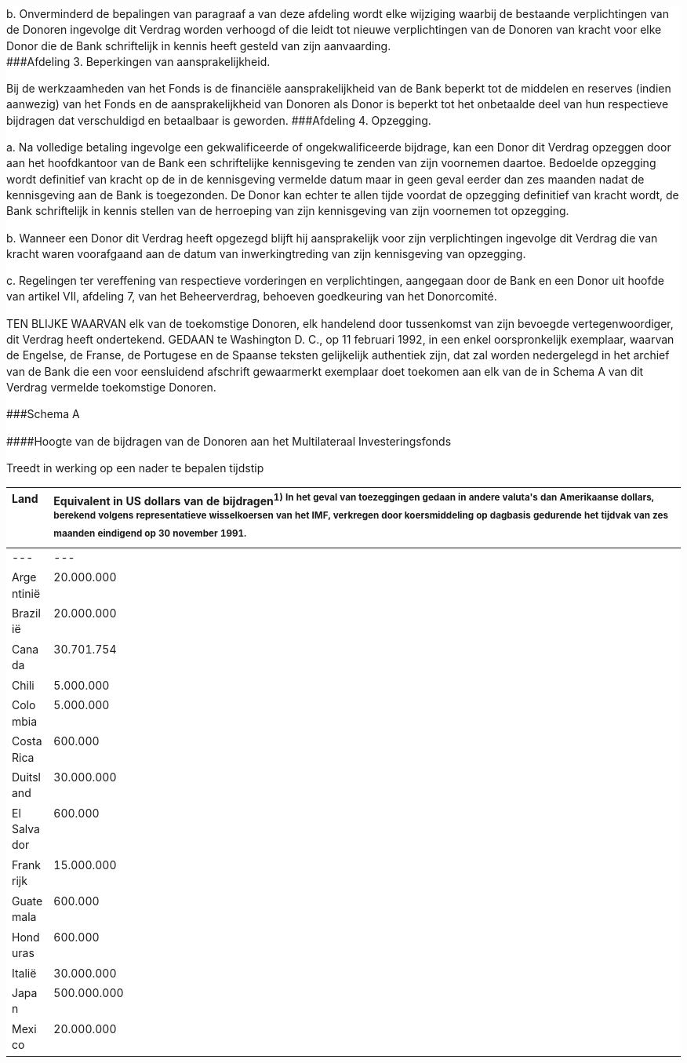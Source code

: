 b. Onverminderd de bepalingen van paragraaf a van deze afdeling wordt elke wijziging waarbij de bestaande verplichtingen van de Donoren ingevolge dit Verdrag worden verhoogd of die leidt tot nieuwe verplichtingen van de Donoren van kracht voor elke Donor die de Bank schriftelijk in kennis heeft gesteld van zijn aanvaarding.   
###Afdeling 3. Beperkingen van aansprakelijkheid.

Bij de werkzaamheden van het Fonds is de financiële aansprakelijkheid van de Bank beperkt tot de middelen en reserves (indien aanwezig) van het Fonds en de aansprakelijkheid van Donoren als Donor is beperkt tot het onbetaalde deel van hun respectieve bijdragen dat verschuldigd en betaalbaar is geworden. 
###Afdeling 4. Opzegging.

a. Na volledige betaling ingevolge een gekwalificeerde of ongekwalificeerde bijdrage, kan een Donor dit Verdrag opzeggen door aan het hoofdkantoor van de Bank een schriftelijke kennisgeving te zenden van zijn voornemen daartoe. Bedoelde opzegging wordt definitief van kracht op de in de kennisgeving vermelde datum maar in geen geval eerder dan zes maanden nadat de kennisgeving aan de Bank is toegezonden. De Donor kan echter te allen tijde voordat de opzegging definitief van kracht wordt, de Bank schriftelijk in kennis stellen van de herroeping van zijn kennisgeving van zijn voornemen tot opzegging.  

b. Wanneer een Donor dit Verdrag heeft opgezegd blijft hij aansprakelijk voor zijn verplichtingen ingevolge dit Verdrag die van kracht waren voorafgaand aan de datum van inwerkingtreding van zijn kennisgeving van opzegging.  

c. Regelingen ter vereffening van respectieve vorderingen en verplichtingen, aangegaan door de Bank en een Donor uit hoofde van artikel VII, afdeling 7, van het Beheerverdrag, behoeven goedkeuring van het Donorcomité.   

TEN BLIJKE WAARVAN elk van de toekomstige Donoren, elk handelend door tussenkomst van zijn bevoegde vertegenwoordiger, dit Verdrag heeft ondertekend. GEDAAN te Washington D. C., op 11 februari 1992, in een enkel oorspronkelijk exemplaar, waarvan de Engelse, de Franse, de Portugese en de Spaanse teksten gelijkelijk authentiek zijn, dat zal worden nedergelegd in het archief van de Bank die een voor eensluidend afschrift gewaarmerkt exemplaar doet toekomen aan elk van de in Schema A van dit Verdrag vermelde toekomstige Donoren.  

###Schema A 

####Hoogte van de bijdragen van de Donoren aan het Multilateraal Investeringsfonds

Treedt in werking op een nader te bepalen tijdstip 

| Land  | Equivalent in US dollars van de bijdragen<sup>1) In het geval van toezeggingen gedaan in andere valuta's dan Amerikaanse dollars, berekend volgens representatieve wisselkoersen van het IMF, verkregen door koersmiddeling op dagbasis gedurende het tijdvak van zes maanden eindigend op 30 november 1991.  </sup>  |
|:---|:---|
| --- | --- |
| Argentinië  | 20.000.000   |
| Brazilië  | 20.000.000  |
| Canada  | 30.701.754   |
| Chili  | 5.000.000  |
| Colombia  | 5.000.000   |
| Costa Rica  | 600.000  |
| Duitsland  | 30.000.000   |
| El Salvador  | 600.000  |
| Frankrijk  | 15.000.000   |
| Guatemala  | 600.000  |
| Honduras  | 600.000   |
| Italië  | 30.000.000  |
| Japan  | 500.000.000   |
| Mexico  | 20.000.000  |